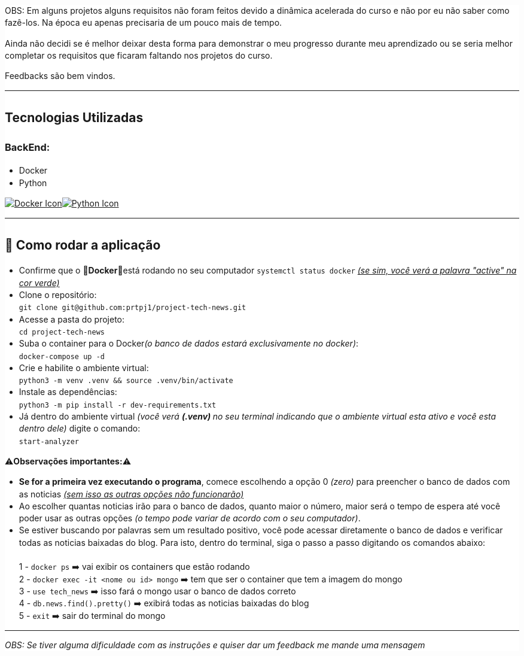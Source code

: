 
OBS: Em alguns projetos alguns requisitos não foram feitos devido a dinâmica acelerada do curso e não por eu não saber como fazê-los. Na época eu apenas precisaria de um pouco mais de tempo.

Ainda não decidi se é melhor deixar desta forma para demonstrar o meu progresso durante meu aprendizado ou se seria melhor completar os requisitos que ficaram faltando nos projetos do curso.

Feedbacks são bem vindos.

---
## Tecnologias Utilizadas
### BackEnd:
- Docker
- Python

<a href="https://www.docker.com/" target="_blank" rel="noreferrer"><img src="https://github.com/prtpj1/prtpj1/blob/main/Github%20Imgs/Docker2.png?raw=true" width="50" height="50" alt="Docker Icon" /></a><a href="https://www.python.org/" target="_blank" rel="noreferrer"><img src="https://github.com/prtpj1/prtpj1/blob/main/Github%20Imgs/Python2.png?raw=true" width="50" height="50" alt="Python Icon" /></a>

---
## :whale: Como rodar a aplicação
- Confirme que o 🐋<strong>Docker</strong>🐋está rodando no seu computador
`systemctl status docker` <em><u>(se sim, você verá a palavra "active" na cor verde)</u></em>
- Clone o repositório: <br>
`git clone git@github.com:prtpj1/project-tech-news.git`
- Acesse a pasta do projeto: <br>
`cd project-tech-news`
- Suba o container para o Docker<em>(o banco de dados estará exclusivamente no docker)</em>: <br>
`docker-compose up -d`
- Crie e habilite o ambiente virtual: <br>
`python3 -m venv .venv && source .venv/bin/activate`
- Instale as dependências: <br>
`python3 -m pip install -r dev-requirements.txt`
- Já dentro do ambiente virtual  <em>(você verá <strong> <em>(.venv)</em> </strong> no seu terminal indicando que o ambiente virtual esta ativo e você esta dentro dele)</em>  digite o comando: <br>
`start-analyzer`

⚠️<strong>Observações importantes:</strong>⚠️ 
- <strong>Se for a primeira vez executando o programa</strong>, comece escolhendo a opção 0  <em>(zero)</em> para preencher o banco de dados com as noticias <em><u>(sem isso as outras opções não funcionarão)</u></em>
- Ao escolher quantas noticias irão para o banco de dados, quanto maior o número, maior será o tempo de espera até você poder usar as outras opções <em>(o tempo pode variar de acordo com o seu computador)</em>.
- Se estiver buscando por palavras sem um resultado positivo, você pode acessar diretamente o banco de dados e verificar todas as noticias baixadas do blog. Para isto, dentro do terminal, siga o passo a passo digitando os comandos abaixo:<br><br>
  1 - `docker ps` ➡️ vai exibir os containers que estão rodando<br>
  2 - `docker exec -it <nome ou id> mongo` ➡️ tem que ser o container que tem a imagem do mongo <br>
  3 - `use tech_news` ➡️ isso fará o mongo usar o banco de dados correto<br>
  4 - `db.news.find().pretty()` ➡️ exibirá todas as noticias baixadas do blog<br>
  5 - `exit` ➡️ sair do terminal do mongo

---
<em>OBS: Se tiver alguma dificuldade com as instruções e quiser dar um feedback me mande uma mensagem</em>


